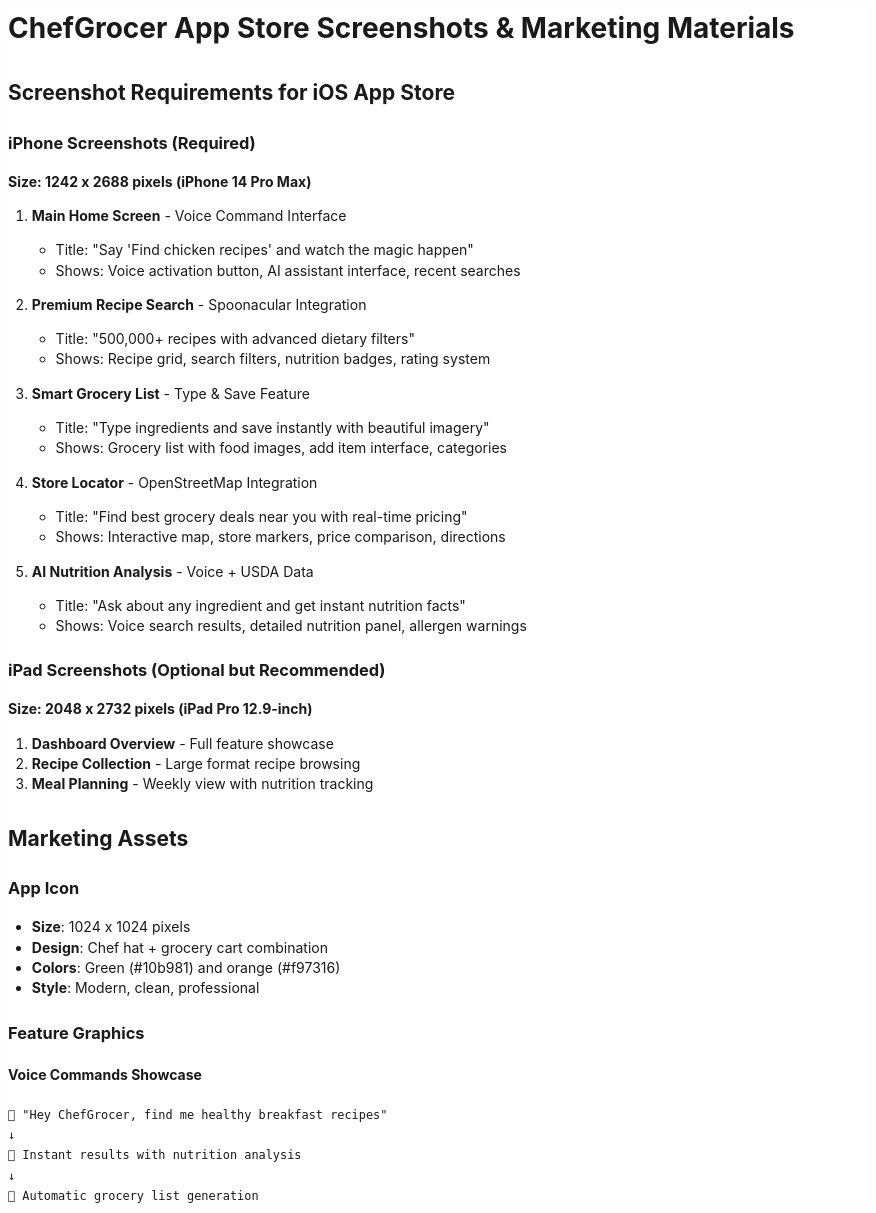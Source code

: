 # ChefGrocer App Store Screenshots & Marketing Materials

## Screenshot Requirements for iOS App Store

### iPhone Screenshots (Required)
**Size: 1242 x 2688 pixels (iPhone 14 Pro Max)**

1. **Main Home Screen** - Voice Command Interface
   - Title: "Say 'Find chicken recipes' and watch the magic happen"
   - Shows: Voice activation button, AI assistant interface, recent searches

2. **Premium Recipe Search** - Spoonacular Integration
   - Title: "500,000+ recipes with advanced dietary filters"
   - Shows: Recipe grid, search filters, nutrition badges, rating system

3. **Smart Grocery List** - Type & Save Feature
   - Title: "Type ingredients and save instantly with beautiful imagery"
   - Shows: Grocery list with food images, add item interface, categories

4. **Store Locator** - OpenStreetMap Integration
   - Title: "Find best grocery deals near you with real-time pricing"
   - Shows: Interactive map, store markers, price comparison, directions

5. **AI Nutrition Analysis** - Voice + USDA Data
   - Title: "Ask about any ingredient and get instant nutrition facts"
   - Shows: Voice search results, detailed nutrition panel, allergen warnings

### iPad Screenshots (Optional but Recommended)
**Size: 2048 x 2732 pixels (iPad Pro 12.9-inch)**

1. **Dashboard Overview** - Full feature showcase
2. **Recipe Collection** - Large format recipe browsing
3. **Meal Planning** - Weekly view with nutrition tracking

## Marketing Assets

### App Icon
- **Size**: 1024 x 1024 pixels
- **Design**: Chef hat + grocery cart combination
- **Colors**: Green (#10b981) and orange (#f97316)
- **Style**: Modern, clean, professional

### Feature Graphics

#### Voice Commands Showcase
```
🎤 "Hey ChefGrocer, find me healthy breakfast recipes"
↓
🍳 Instant results with nutrition analysis
↓ 
🛒 Automatic grocery list generation
```
